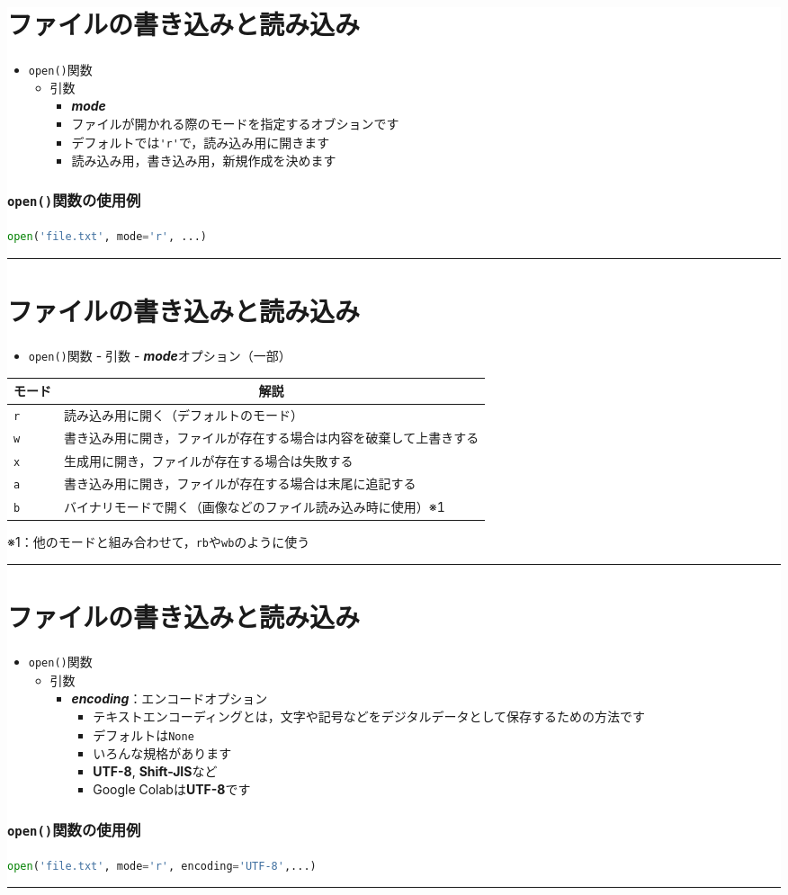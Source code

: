 
# ファイルの書き込みと読み込み

- `open()`関数
  - 引数 
    - ***mode***
    - ファイルが開かれる際のモードを指定するオブションです
    - デフォルトでは`'r'`で，読み込み用に開きます
    - 読み込み用，書き込み用，新規作成を決めます

### `open()`関数の使用例

```py
open('file.txt', mode='r', ...)
```

---

# ファイルの書き込みと読み込み

- `open()`関数 - 引数 - ***mode***オプション（一部）

| モード |                                解説                                |
| ------ | ------------------------------------------------------------------ |
| `r`    | 読み込み用に開く（デフォルトのモード）                             |
| `w`    | 書き込み用に開き，ファイルが存在する場合は内容を破棄して上書きする |
| `x`    | 生成用に開き，ファイルが存在する場合は失敗する                     |
| `a`    | 書き込み用に開き，ファイルが存在する場合は末尾に追記する           |
| `b`    | バイナリモードで開く（画像などのファイル読み込み時に使用）※1      |

※1：他のモードと組み合わせて，`rb`や`wb`のように使う

---

# ファイルの書き込みと読み込み

- `open()`関数
  - 引数
    - ***encoding***：エンコードオプション
      - テキストエンコーディングとは，文字や記号などをデジタルデータとして保存するための方法です
      - デフォルトは`None`
      - いろんな規格があります
      - **UTF-8**, **Shift-JIS**など
      - Google Colabは**UTF-8**です

### `open()`関数の使用例

```py
open('file.txt', mode='r', encoding='UTF-8',...)
```

---